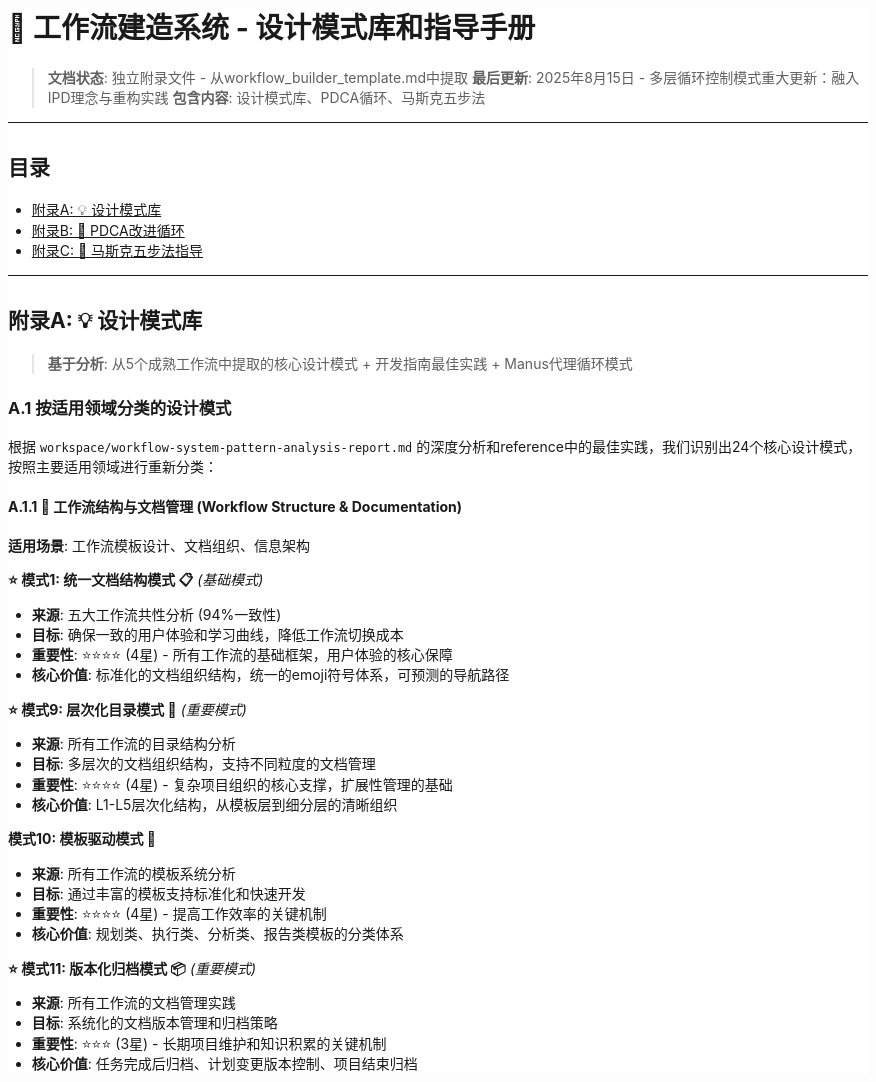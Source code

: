 # 🔧 工作流建造系统 - 设计模式库和指导手册

> **文档状态**: 独立附录文件 - 从workflow_builder_template.md中提取
> **最后更新**: 2025年8月15日 - 多层循环控制模式重大更新：融入IPD理念与重构实践
> **包含内容**: 设计模式库、PDCA循环、马斯克五步法

---

## 目录

- [附录A: 💡 设计模式库](#附录a-💡-设计模式库)
- [附录B: 🔄 PDCA改进循环](#附录b-🔄-pdca改进循环)  
- [附录C: 🎯 马斯克五步法指导](#附录c-🎯-马斯克五步法指导)

---

## 附录A: 💡 设计模式库

> **基于分析**: 从5个成熟工作流中提取的核心设计模式 + 开发指南最佳实践 + Manus代理循环模式

### A.1 按适用领域分类的设计模式

根据 `workspace/workflow-system-pattern-analysis-report.md` 的深度分析和reference中的最佳实践，我们识别出24个核心设计模式，按照主要适用领域进行重新分类：

#### A.1.1 📖 工作流结构与文档管理 (Workflow Structure & Documentation)

**适用场景**: 工作流模板设计、文档组织、信息架构

**⭐ 模式1: 统一文档结构模式 📋** *(基础模式)*

- **来源**: 五大工作流共性分析 (94%一致性)
- **目标**: 确保一致的用户体验和学习曲线，降低工作流切换成本
- **重要性**: ⭐⭐⭐⭐ (4星) - 所有工作流的基础框架，用户体验的核心保障
- **核心价值**: 标准化的文档组织结构，统一的emoji符号体系，可预测的导航路径

**⭐ 模式9: 层次化目录模式 📁** *(重要模式)*

- **来源**: 所有工作流的目录结构分析
- **目标**: 多层次的文档组织结构，支持不同粒度的文档管理
- **重要性**: ⭐⭐⭐⭐ (4星) - 复杂项目组织的核心支撑，扩展性管理的基础
- **核心价值**: L1-L5层次化结构，从模板层到细分层的清晰组织

**模式10: 模板驱动模式 📝**

- **来源**: 所有工作流的模板系统分析
- **目标**: 通过丰富的模板支持标准化和快速开发
- **重要性**: ⭐⭐⭐⭐ (4星) - 提高工作效率的关键机制
- **核心价值**: 规划类、执行类、分析类、报告类模板的分类体系

**⭐ 模式11: 版本化归档模式 📦** *(重要模式)*

- **来源**: 所有工作流的文档管理实践
- **目标**: 系统化的文档版本管理和归档策略
- **重要性**: ⭐⭐⭐ (3星) - 长期项目维护和知识积累的关键机制
- **核心价值**: 任务完成后归档、计划变更版本控制、项目结束归档
